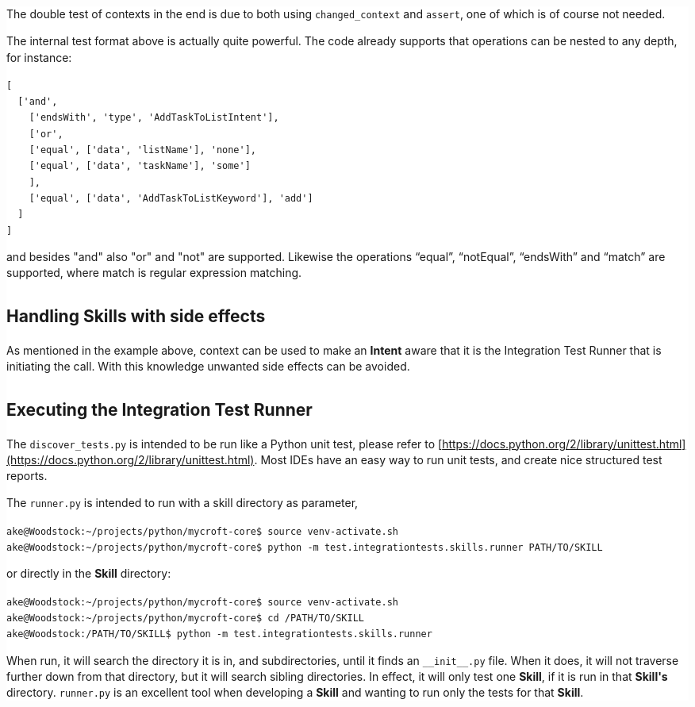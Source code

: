 The double test of contexts in the end is due to both using `changed_context` and `assert`, one of which is of course not needed.

The internal test format above is actually quite powerful. The code already supports that operations can be nested to any depth, for instance:

```text
[
  ['and',
    ['endsWith', 'type', 'AddTaskToListIntent'],
    ['or',
    ['equal', ['data', 'listName'], 'none'],
    ['equal', ['data', 'taskName'], 'some']
    ],
    ['equal', ['data', 'AddTaskToListKeyword'], 'add']
  ]
]
```

and besides "and" also "or" and "not" are supported. Likewise the operations “equal”, “notEqual”, “endsWith” and “match” are supported, where match is regular expression matching.

## Handling Skills with side effects

As mentioned in the example above, context can be used to make an **Intent** aware that it is the Integration Test Runner that is initiating the call. With this knowledge unwanted side effects can be avoided.

## Executing the Integration Test Runner

The `discover_tests.py` is intended to be run like a Python unit test, please refer to [https://docs.python.org/2/library/unittest.html](https://docs.python.org/2/library/unittest.html). Most IDEs have an easy way to run unit tests, and create nice structured test reports.

The `runner.py` is intended to run with a skill directory as parameter,

```text
ake@Woodstock:~/projects/python/mycroft-core$ source venv-activate.sh
ake@Woodstock:~/projects/python/mycroft-core$ python -m test.integrationtests.skills.runner PATH/TO/SKILL
```

or directly in the **Skill** directory:

```text
ake@Woodstock:~/projects/python/mycroft-core$ source venv-activate.sh
ake@Woodstock:~/projects/python/mycroft-core$ cd /PATH/TO/SKILL
ake@Woodstock:/PATH/TO/SKILL$ python -m test.integrationtests.skills.runner
```

When run, it will search the directory it is in, and subdirectories, until it finds an `__init__.py` file. When it does, it will not traverse further down from that directory, but it will search sibling directories. In effect, it will only test one **Skill**, if it is run in that **Skill's** directory. `runner.py` is an excellent tool when developing a **Skill** and wanting to run only the tests for that **Skill**.
